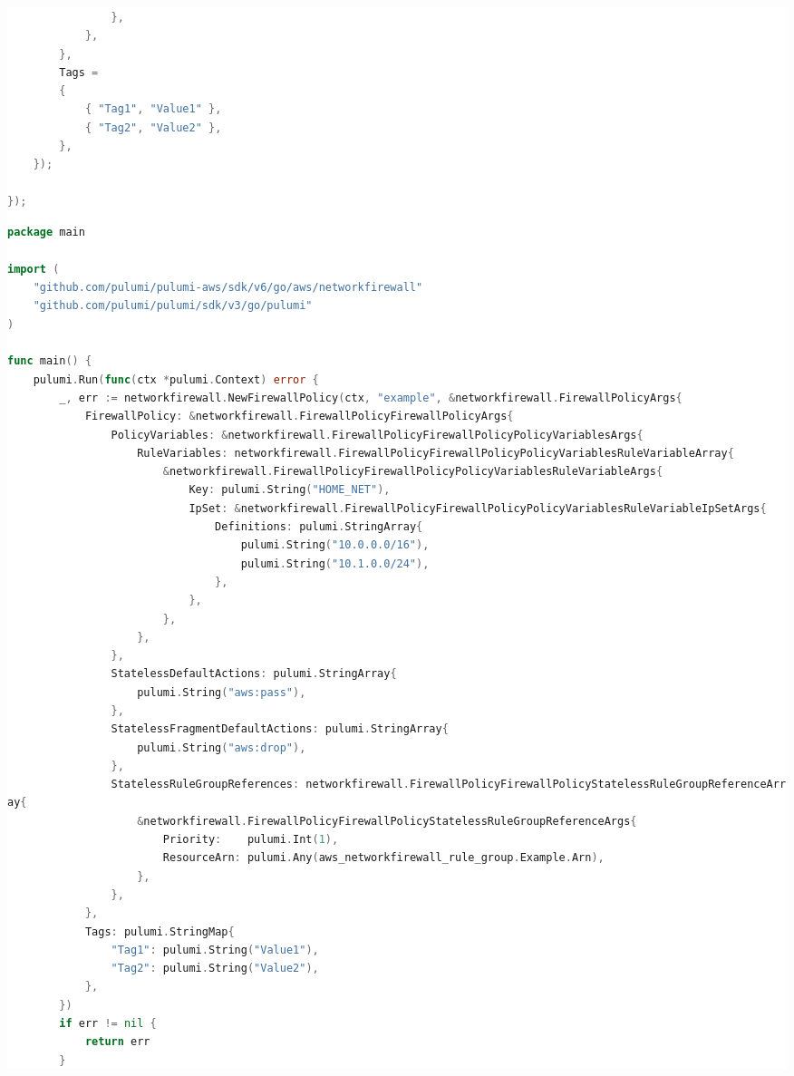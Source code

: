 ```csharp
                },
            },
        },
        Tags = 
        {
            { "Tag1", "Value1" },
            { "Tag2", "Value2" },
        },
    });

});
```
```go
package main

import (
	"github.com/pulumi/pulumi-aws/sdk/v6/go/aws/networkfirewall"
	"github.com/pulumi/pulumi/sdk/v3/go/pulumi"
)

func main() {
	pulumi.Run(func(ctx *pulumi.Context) error {
		_, err := networkfirewall.NewFirewallPolicy(ctx, "example", &networkfirewall.FirewallPolicyArgs{
			FirewallPolicy: &networkfirewall.FirewallPolicyFirewallPolicyArgs{
				PolicyVariables: &networkfirewall.FirewallPolicyFirewallPolicyPolicyVariablesArgs{
					RuleVariables: networkfirewall.FirewallPolicyFirewallPolicyPolicyVariablesRuleVariableArray{
						&networkfirewall.FirewallPolicyFirewallPolicyPolicyVariablesRuleVariableArgs{
							Key: pulumi.String("HOME_NET"),
							IpSet: &networkfirewall.FirewallPolicyFirewallPolicyPolicyVariablesRuleVariableIpSetArgs{
								Definitions: pulumi.StringArray{
									pulumi.String("10.0.0.0/16"),
									pulumi.String("10.1.0.0/24"),
								},
							},
						},
					},
				},
				StatelessDefaultActions: pulumi.StringArray{
					pulumi.String("aws:pass"),
				},
				StatelessFragmentDefaultActions: pulumi.StringArray{
					pulumi.String("aws:drop"),
				},
				StatelessRuleGroupReferences: networkfirewall.FirewallPolicyFirewallPolicyStatelessRuleGroupReferenceArray{
					&networkfirewall.FirewallPolicyFirewallPolicyStatelessRuleGroupReferenceArgs{
						Priority:    pulumi.Int(1),
						ResourceArn: pulumi.Any(aws_networkfirewall_rule_group.Example.Arn),
					},
				},
			},
			Tags: pulumi.StringMap{
				"Tag1": pulumi.String("Value1"),
				"Tag2": pulumi.String("Value2"),
			},
		})
		if err != nil {
			return err
		}
```